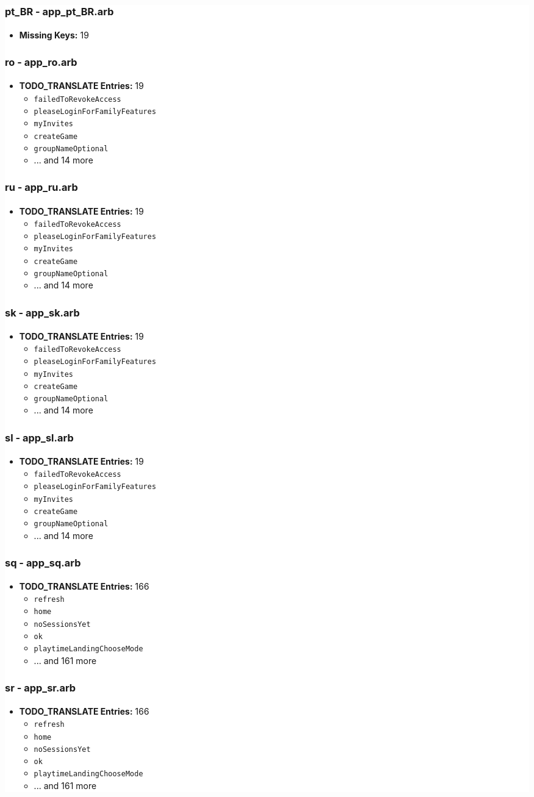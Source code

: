 ### pt_BR - app_pt_BR.arb
- **Missing Keys:** 19

### ro - app_ro.arb
- **TODO_TRANSLATE Entries:** 19
  - `failedToRevokeAccess`
  - `pleaseLoginForFamilyFeatures`
  - `myInvites`
  - `createGame`
  - `groupNameOptional`
  - ... and 14 more

### ru - app_ru.arb
- **TODO_TRANSLATE Entries:** 19
  - `failedToRevokeAccess`
  - `pleaseLoginForFamilyFeatures`
  - `myInvites`
  - `createGame`
  - `groupNameOptional`
  - ... and 14 more

### sk - app_sk.arb
- **TODO_TRANSLATE Entries:** 19
  - `failedToRevokeAccess`
  - `pleaseLoginForFamilyFeatures`
  - `myInvites`
  - `createGame`
  - `groupNameOptional`
  - ... and 14 more

### sl - app_sl.arb
- **TODO_TRANSLATE Entries:** 19
  - `failedToRevokeAccess`
  - `pleaseLoginForFamilyFeatures`
  - `myInvites`
  - `createGame`
  - `groupNameOptional`
  - ... and 14 more

### sq - app_sq.arb
- **TODO_TRANSLATE Entries:** 166
  - `refresh`
  - `home`
  - `noSessionsYet`
  - `ok`
  - `playtimeLandingChooseMode`
  - ... and 161 more

### sr - app_sr.arb
- **TODO_TRANSLATE Entries:** 166
  - `refresh`
  - `home`
  - `noSessionsYet`
  - `ok`
  - `playtimeLandingChooseMode`
  - ... and 161 more
